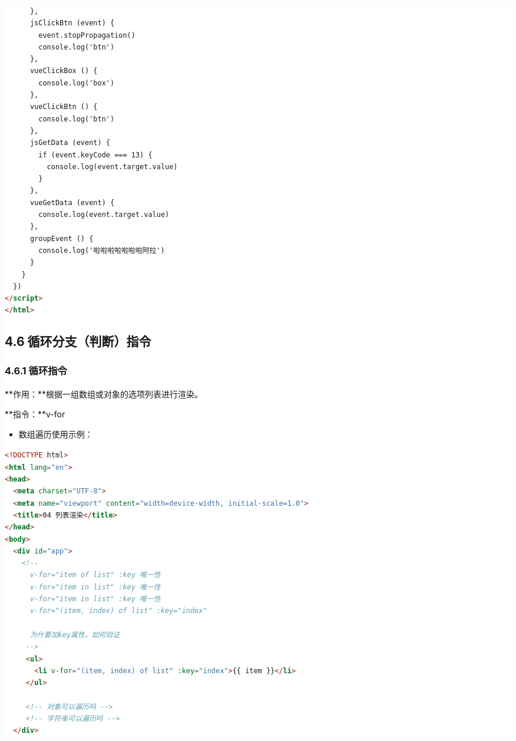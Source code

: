 ```html
      },
      jsClickBtn (event) {
        event.stopPropagation()
        console.log('btn')
      },
      vueClickBox () {
        console.log('box')
      },
      vueClickBtn () {
        console.log('btn')
      },
      jsGetData (event) {
        if (event.keyCode === 13) {
          console.log(event.target.value)
        }
      },
      vueGetData (event) {
        console.log(event.target.value)
      },
      groupEvent () {
        console.log('啦啦啦啦啦啦啦阿拉')
      }
    }
  })
</script>
</html>
```



## 4.6 循环分支（判断）指令

### 4.6.1 循环指令

**作用：**根据一组数组或对象的选项列表进行渲染。

**指令：**v-for

* 数组遍历使用示例：

```html
<!DOCTYPE html>
<html lang="en">
<head>
  <meta charset="UTF-8">
  <meta name="viewport" content="width=device-width, initial-scale=1.0">
  <title>04 列表渲染</title>
</head>
<body>
  <div id="app">
    <!-- 
      v-for="item of list" :key 唯一性
      v-for="item in list" :key 唯一性
      v-for="item in list" :key 唯一性
      v-for="(item, index) of list" :key="index"

      为什要加key属性，如何验证
     -->
     <ul>
       <li v-for="(item, index) of list" :key="index">{{ item }}</li>
     </ul>

     <!-- 对象可以遍历吗 -->
     <!-- 字符串可以遍历吗 -->
  </div>
```